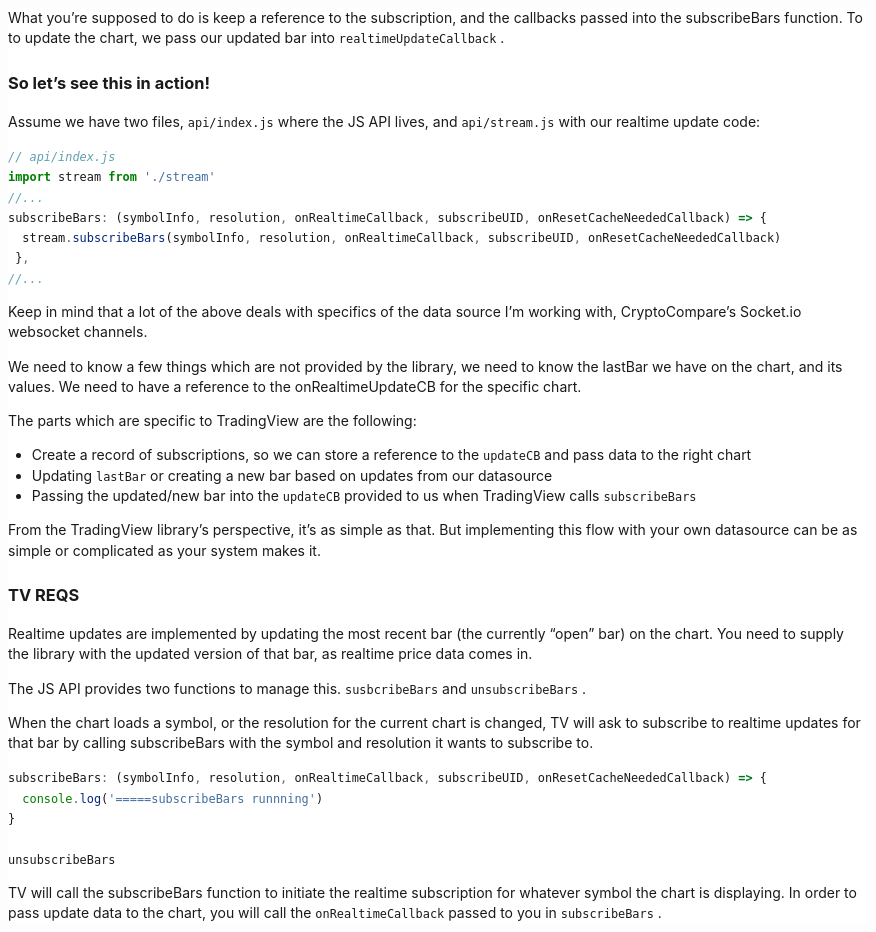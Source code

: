  What you’re supposed to do is keep a reference to the subscription, and the callbacks passed into the subscribeBars function. To to update the chart, we pass our updated bar into `realtimeUpdateCallback` .


### So let’s see this in action!
 Assume we have two files, `api/index.js` where the JS API lives, and `api/stream.js` with our realtime update code:

```javascript
// api/index.js
import stream from './stream'
//...
subscribeBars: (symbolInfo, resolution, onRealtimeCallback, subscribeUID, onResetCacheNeededCallback) => {
  stream.subscribeBars(symbolInfo, resolution, onRealtimeCallback, subscribeUID, onResetCacheNeededCallback)
 },
//...
```

 Keep in mind that a lot of the above deals with specifics of the data source I’m working with, CryptoCompare’s Socket.io websocket channels.

 We need to know a few things which are not provided by the library, we need to know the lastBar we have on the chart, and its values. We need to have a reference to the onRealtimeUpdateCB for the specific chart.

 The parts which are specific to TradingView are the following:
 * Create a record of subscriptions, so we can store a reference to the `updateCB` and pass data to the right chart
 * Updating `lastBar` or creating a new bar based on updates from our datasource
 * Passing the updated/new bar into the `updateCB` provided to us when TradingView calls `subscribeBars`

 From the TradingView library’s perspective, it’s as simple as that. But implementing this flow with your own datasource can be as simple or complicated as your system makes it.



### TV REQS
 Realtime updates are implemented by updating the most recent bar (the currently “open” bar) on the chart. You need to supply the library with the updated version of that bar, as realtime price data comes in.

 The JS API provides two functions to manage this. `susbcribeBars` and `unsubscribeBars` .

 When the chart loads a symbol, or the resolution for the current chart is changed, TV will ask to subscribe to realtime updates for that bar by calling subscribeBars with the symbol and resolution it wants to subscribe to.

```javascript
subscribeBars: (symbolInfo, resolution, onRealtimeCallback, subscribeUID, onResetCacheNeededCallback) => {
  console.log('=====subscribeBars runnning')
}

unsubscribeBars
```
TV will call the subscribeBars function to initiate the realtime subscription for whatever symbol the chart is displaying. In order to pass update data to the chart, you will call the `onRealtimeCallback` passed to you in `subscribeBars` .
